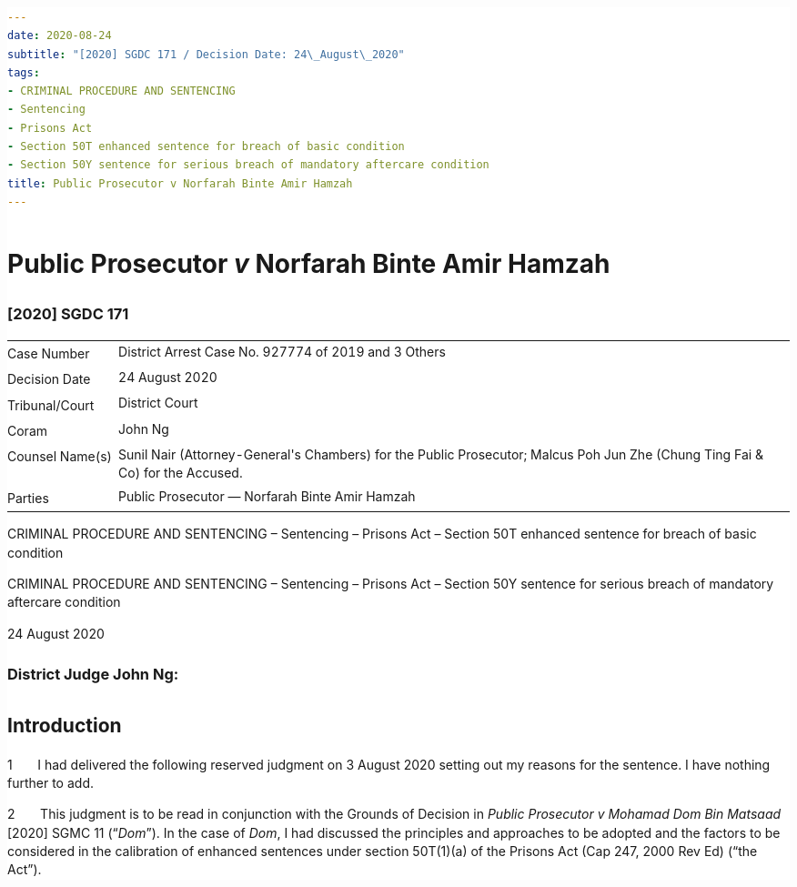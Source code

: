 ```yaml
---
date: 2020-08-24
subtitle: "[2020] SGDC 171 / Decision Date: 24\_August\_2020"
tags:
- CRIMINAL PROCEDURE AND SENTENCING
- Sentencing
- Prisons Act
- Section 50T enhanced sentence for breach of basic condition
- Section 50Y sentence for serious breach of mandatory aftercare condition
title: Public Prosecutor v Norfarah Binte Amir Hamzah
---
```

# Public Prosecutor _v_ Norfarah Binte Amir Hamzah  

### \[2020\] SGDC 171

<table id="info-table"><tbody><tr class="info-row"><td class="txt-label" style="padding: 4px 0px; white-space: nowrap" valign="top">Case Number</td><td class="txt-body">District Arrest Case No. 927774 of 2019 and 3 Others</td></tr><tr class="info-row"><td class="txt-label" style="padding: 4px 0px; white-space: nowrap" valign="top">Decision Date</td><td class="txt-body">24 August 2020</td></tr><tr class="info-row"><td class="txt-label" style="padding: 4px 0px; white-space: nowrap" valign="top">Tribunal/Court</td><td class="txt-body">District Court</td></tr><tr class="info-row"><td class="txt-label" style="padding: 4px 0px; white-space: nowrap" valign="top">Coram</td><td class="txt-body">John Ng</td></tr><tr class="info-row"><td class="txt-label" style="padding: 4px 0px; white-space: nowrap" valign="top">Counsel Name(s)</td><td class="txt-body">Sunil Nair (Attorney-General's Chambers) for the Public Prosecutor; Malcus Poh Jun Zhe (Chung Ting Fai &amp; Co) for the Accused.</td></tr><tr class="info-row"><td class="txt-label" style="padding: 4px 0px; white-space: nowrap" valign="top">Parties</td><td class="txt-body">Public Prosecutor — Norfarah Binte Amir Hamzah</td></tr></tbody></table>

CRIMINAL PROCEDURE AND SENTENCING – Sentencing – Prisons Act – Section 50T enhanced sentence for breach of basic condition

CRIMINAL PROCEDURE AND SENTENCING – Sentencing – Prisons Act – Section 50Y sentence for serious breach of mandatory aftercare condition

24 August 2020

### District Judge John Ng:

## Introduction

1       I had delivered the following reserved judgment on 3 August 2020 setting out my reasons for the sentence. I have nothing further to add.

2       This judgment is to be read in conjunction with the Grounds of Decision in _Public Prosecutor v Mohamad Dom Bin Matsaad_ <span class="citation">\[2020\] SGMC 11</span> (“_Dom_”). In the case of _Dom_, I had discussed the principles and approaches to be adopted and the factors to be considered in the calibration of enhanced sentences under section 50T(1)(a) of the Prisons Act (Cap 247, 2000 Rev Ed) (“the Act”).
